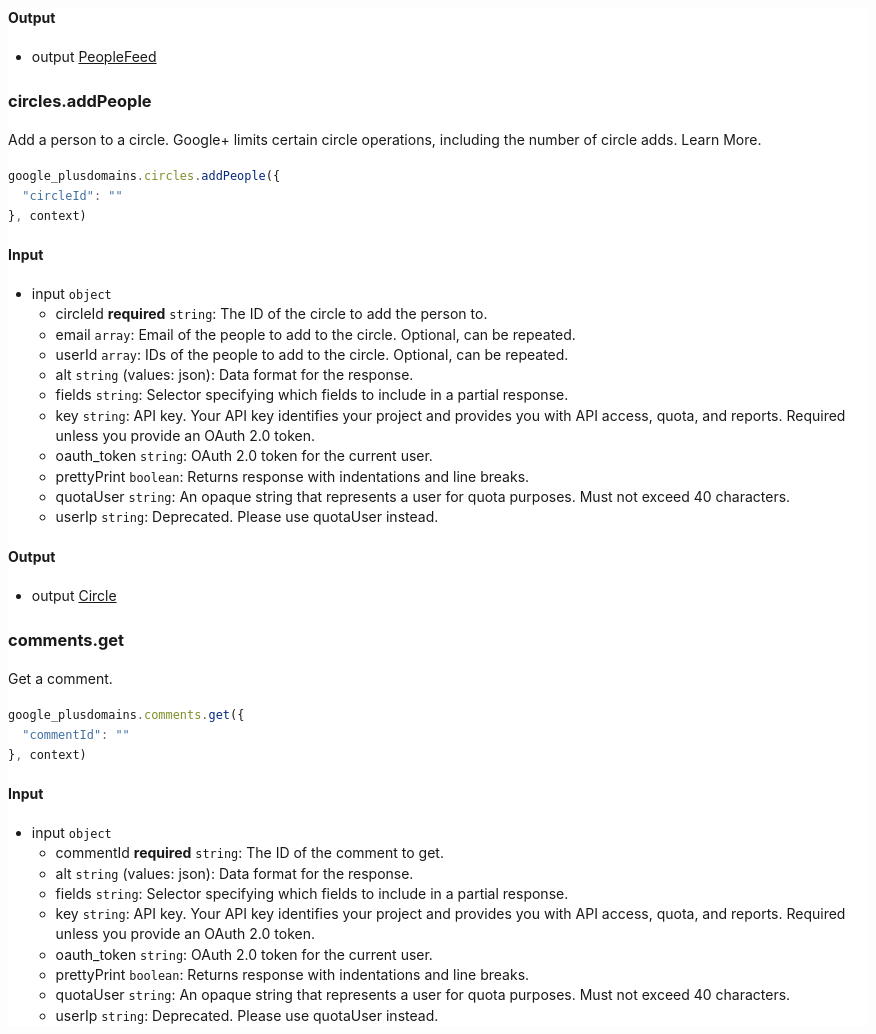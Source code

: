 #### Output
* output [PeopleFeed](#peoplefeed)

### circles.addPeople
Add a person to a circle. Google+ limits certain circle operations, including the number of circle adds. Learn More.


```js
google_plusdomains.circles.addPeople({
  "circleId": ""
}, context)
```

#### Input
* input `object`
  * circleId **required** `string`: The ID of the circle to add the person to.
  * email `array`: Email of the people to add to the circle. Optional, can be repeated.
  * userId `array`: IDs of the people to add to the circle. Optional, can be repeated.
  * alt `string` (values: json): Data format for the response.
  * fields `string`: Selector specifying which fields to include in a partial response.
  * key `string`: API key. Your API key identifies your project and provides you with API access, quota, and reports. Required unless you provide an OAuth 2.0 token.
  * oauth_token `string`: OAuth 2.0 token for the current user.
  * prettyPrint `boolean`: Returns response with indentations and line breaks.
  * quotaUser `string`: An opaque string that represents a user for quota purposes. Must not exceed 40 characters.
  * userIp `string`: Deprecated. Please use quotaUser instead.

#### Output
* output [Circle](#circle)

### comments.get
Get a comment.


```js
google_plusdomains.comments.get({
  "commentId": ""
}, context)
```

#### Input
* input `object`
  * commentId **required** `string`: The ID of the comment to get.
  * alt `string` (values: json): Data format for the response.
  * fields `string`: Selector specifying which fields to include in a partial response.
  * key `string`: API key. Your API key identifies your project and provides you with API access, quota, and reports. Required unless you provide an OAuth 2.0 token.
  * oauth_token `string`: OAuth 2.0 token for the current user.
  * prettyPrint `boolean`: Returns response with indentations and line breaks.
  * quotaUser `string`: An opaque string that represents a user for quota purposes. Must not exceed 40 characters.
  * userIp `string`: Deprecated. Please use quotaUser instead.
